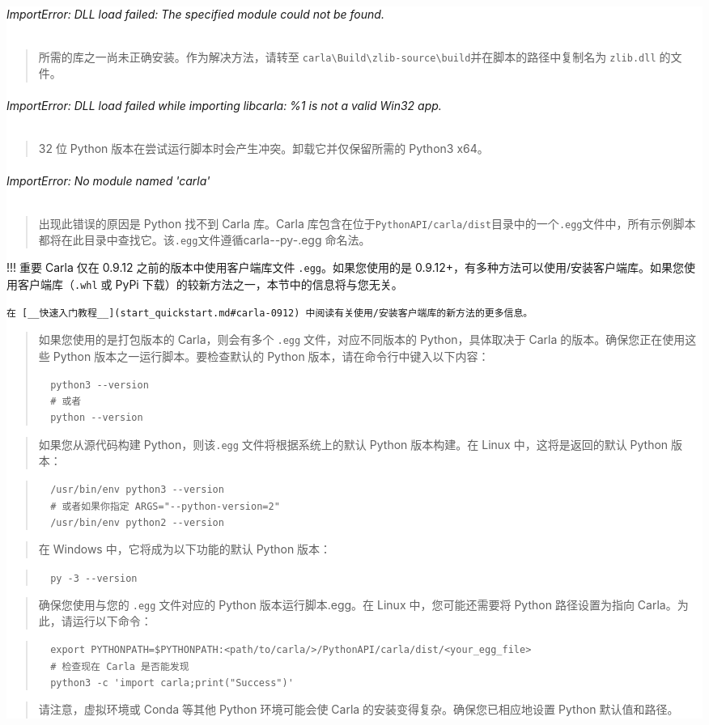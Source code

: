 
###### ImportError: DLL load failed: The specified module could not be found. <span id="importerror-dll-load-failed-the-specified-module-could-not-be-found"></span>

> 所需的库之一尚未正确安装。作为解决方法，请转至 `carla\Build\zlib-source\build`并在脚本的路径中复制名为 `zlib.dll` 的文件。



###### ImportError: DLL load failed while importing libcarla: %1 is not a valid Win32 app. <span id="importerror-dll-load-failed-while-importing-libcarla-1-is-not-a-valid-win32-app"></span>

> 32 位 Python 版本在尝试运行脚本时会产生冲突。卸载它并仅保留所需的 Python3 x64。



###### ImportError: No module named 'carla' <span id="importerror-no-module-named-carla"></span>

> 出现此错误的原因是 Python 找不到 Carla 库。Carla 库包含在位于`PythonAPI/carla/dist`目录中的一个`.egg`文件中，所有示例脚本都将在此目录中查找它。该`.egg`文件遵循carla-<carla-version>-py<python-version>-<operating-system>.egg 命名法。
>

!!! 重要
    Carla 仅在 0.9.12 之前的版本中使用客户端库文件 `.egg`。如果您使用的是 0.9.12+，有多种方法可以使用/安装客户端库。如果您使用客户端库（`.whl` 或 PyPi 下载）的较新方法之一，本节中的信息将与您无关。

    在 [__快速入门教程__](start_quickstart.md#carla-0912) 中阅读有关使用/安装客户端库的新方法的更多信息。

> 如果您使用的是打包版本的 Carla，则会有多个 `.egg` 文件，对应不同版本的 Python，具体取决于 Carla 的版本。确保您正在使用这些 Python 版本之一运行脚本。要检查默认的 Python 版本，请在命令行中键入以下内容：
>
>
>       python3 --version
>       # 或者
>       python --version 
>

> 如果您从源代码构建 Python，则该`.egg` 文件将根据系统上的默认 Python 版本构建。在 Linux 中，这将是返回的默认 Python 版本：


>       /usr/bin/env python3 --version
>       # 或者如果你指定 ARGS="--python-version=2"
>       /usr/bin/env python2 --version


> 在 Windows 中，它将成为以下功能的默认 Python 版本：

>       py -3 --version

> 确保您使用与您的 `.egg` 文件对应的 Python 版本运行脚本.egg。在 Linux 中，您可能还需要将 Python 路径设置为指向 Carla。为此，请运行以下命令：

>       export PYTHONPATH=$PYTHONPATH:<path/to/carla/>/PythonAPI/carla/dist/<your_egg_file>
>       # 检查现在 Carla 是否能发现
>       python3 -c 'import carla;print("Success")'

> 请注意，虚拟环境或 Conda 等其他 Python 环境可能会使 Carla 的安装变得复杂。确保您已相应地设置 Python 默认值和路径。

